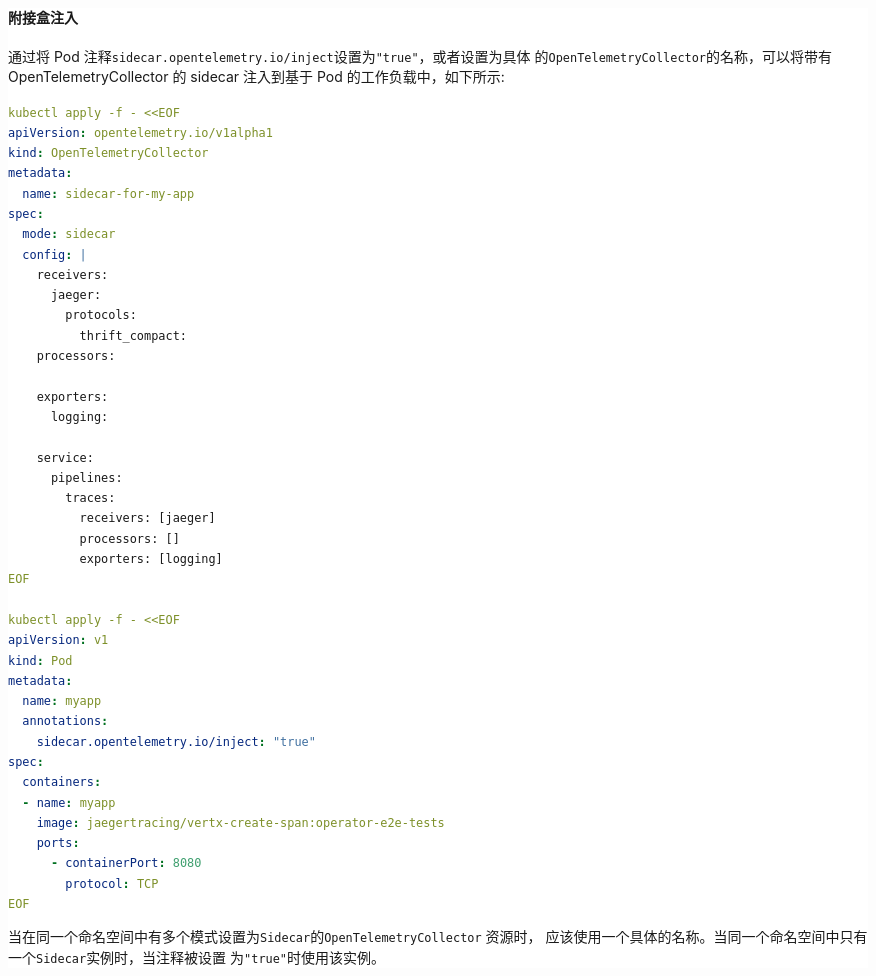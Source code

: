 #### 附接盒注入

通过将 Pod 注释`sidecar.opentelemetry.io/inject`设置为`"true"`，或者设置为具体
的`OpenTelemetryCollector`的名称，可以将带有 OpenTelemetryCollector 的 sidecar
注入到基于 Pod 的工作负载中，如下所示:

```yaml
kubectl apply -f - <<EOF
apiVersion: opentelemetry.io/v1alpha1
kind: OpenTelemetryCollector
metadata:
  name: sidecar-for-my-app
spec:
  mode: sidecar
  config: |
    receivers:
      jaeger:
        protocols:
          thrift_compact:
    processors:

    exporters:
      logging:

    service:
      pipelines:
        traces:
          receivers: [jaeger]
          processors: []
          exporters: [logging]
EOF

kubectl apply -f - <<EOF
apiVersion: v1
kind: Pod
metadata:
  name: myapp
  annotations:
    sidecar.opentelemetry.io/inject: "true"
spec:
  containers:
  - name: myapp
    image: jaegertracing/vertx-create-span:operator-e2e-tests
    ports:
      - containerPort: 8080
        protocol: TCP
EOF
```

当在同一个命名空间中有多个模式设置为`Sidecar`的`OpenTelemetryCollector` 资源时，
应该使用一个具体的名称。当同一个命名空间中只有一个`Sidecar`实例时，当注释被设置
为`"true"`时使用该实例。

